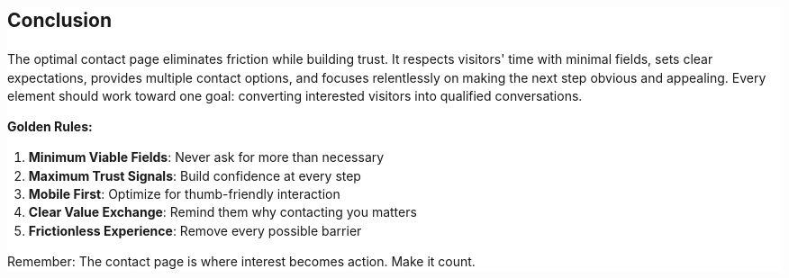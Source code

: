 
## Conclusion

The optimal contact page eliminates friction while building trust. It respects visitors' time with minimal fields, sets clear expectations, provides multiple contact options, and focuses relentlessly on making the next step obvious and appealing. Every element should work toward one goal: converting interested visitors into qualified conversations.

**Golden Rules:**
1. **Minimum Viable Fields**: Never ask for more than necessary
2. **Maximum Trust Signals**: Build confidence at every step
3. **Mobile First**: Optimize for thumb-friendly interaction
4. **Clear Value Exchange**: Remind them why contacting you matters
5. **Frictionless Experience**: Remove every possible barrier

Remember: The contact page is where interest becomes action. Make it count.